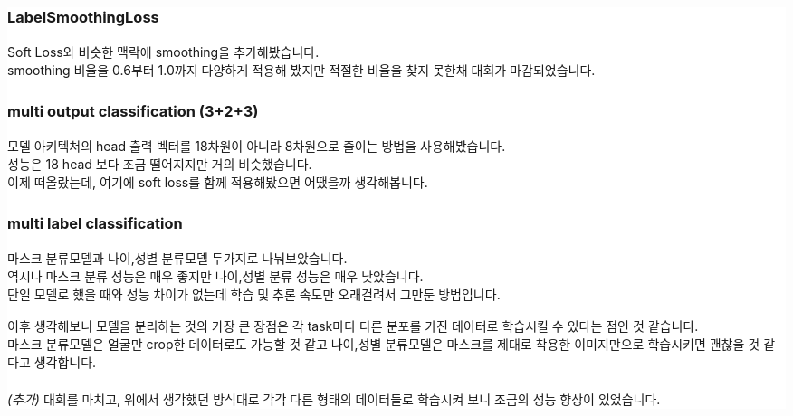 ### LabelSmoothingLoss

Soft Loss와 비슷한 맥락에 smoothing을 추가해봤습니다. </br>
smoothing 비율을 0.6부터 1.0까지 다양하게 적용해 봤지만 적절한 비율을 찾지 못한채 대회가 마감되었습니다.

### multi output classification (3+2+3)

모델 아키텍쳐의 head 출력 벡터를 18차원이 아니라 8차원으로 줄이는 방법을 사용해봤습니다.</br>
성능은 18 head 보다 조금 떨어지지만 거의 비슷했습니다.</br>
이제 떠올랐는데, 여기에 soft loss를 함께 적용해봤으면 어땠을까 생각해봅니다.</br>

### multi label classification

마스크 분류모델과 나이,성별 분류모델 두가지로 나눠보았습니다.</br>
역시나 마스크 분류 성능은 매우 좋지만 나이,성별 분류 성능은 매우 낮았습니다.</br>
단일 모델로 했을 때와 성능 차이가 없는데 학습 및 추론 속도만 오래걸려서 그만둔 방법입니다.</br>

이후 생각해보니 모델을 분리하는 것의 가장 큰 장점은 각 task마다 다른 분포를 가진 데이터로 학습시킬 수 있다는 점인 것 같습니다.</br>
마스크 분류모델은 얼굴만 crop한 데이터로도 가능할 것 같고 나이,성별 분류모델은 마스크를 제대로 착용한 이미지만으로 학습시키면 괜찮을 것 같다고 생각합니다.</br>
</br>
_(추가)_ 대회를 마치고, 위에서 생각했던 방식대로 각각 다른 형태의 데이터들로 학습시켜 보니 조금의 성능 향상이 있었습니다.</br>
